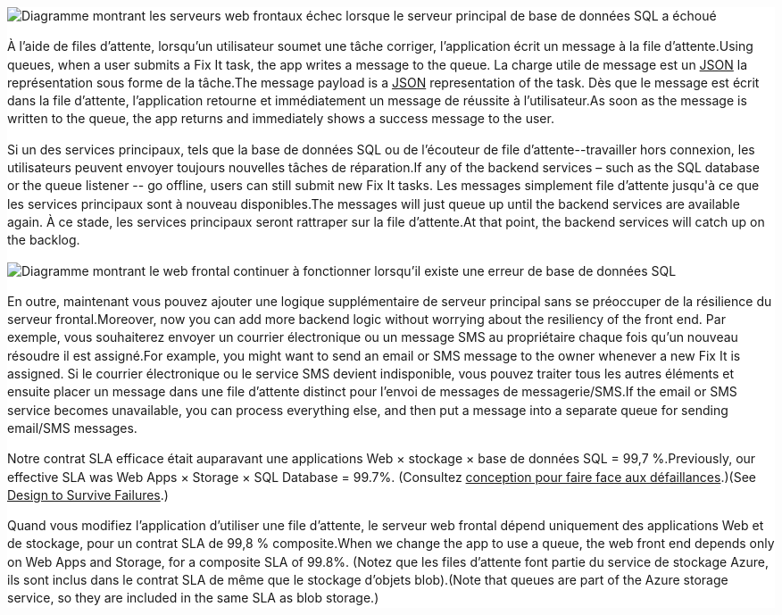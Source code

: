 ![Diagramme montrant les serveurs web frontaux échec lorsque le serveur principal de base de données SQL a échoué](queue-centric-work-pattern/_static/image1.png)

<span data-ttu-id="d6d1c-141">À l’aide de files d’attente, lorsqu’un utilisateur soumet une tâche corriger, l’application écrit un message à la file d’attente.</span><span class="sxs-lookup"><span data-stu-id="d6d1c-141">Using queues, when a user submits a Fix It task, the app writes a message to the queue.</span></span> <span data-ttu-id="d6d1c-142">La charge utile de message est un [JSON](http://json.org/) la représentation sous forme de la tâche.</span><span class="sxs-lookup"><span data-stu-id="d6d1c-142">The message payload is a [JSON](http://json.org/) representation of the task.</span></span> <span data-ttu-id="d6d1c-143">Dès que le message est écrit dans la file d’attente, l’application retourne et immédiatement un message de réussite à l’utilisateur.</span><span class="sxs-lookup"><span data-stu-id="d6d1c-143">As soon as the message is written to the queue, the app returns and immediately shows a success message to the user.</span></span>

<span data-ttu-id="d6d1c-144">Si un des services principaux, tels que la base de données SQL ou de l’écouteur de file d’attente--travailler hors connexion, les utilisateurs peuvent envoyer toujours nouvelles tâches de réparation.</span><span class="sxs-lookup"><span data-stu-id="d6d1c-144">If any of the backend services – such as the SQL database or the queue listener -- go offline, users can still submit new Fix It tasks.</span></span> <span data-ttu-id="d6d1c-145">Les messages simplement file d’attente jusqu'à ce que les services principaux sont à nouveau disponibles.</span><span class="sxs-lookup"><span data-stu-id="d6d1c-145">The messages will just queue up until the backend services are available again.</span></span> <span data-ttu-id="d6d1c-146">À ce stade, les services principaux seront rattraper sur la file d’attente.</span><span class="sxs-lookup"><span data-stu-id="d6d1c-146">At that point, the backend services will catch up on the backlog.</span></span>

![Diagramme montrant le web frontal continuer à fonctionner lorsqu’il existe une erreur de base de données SQL](queue-centric-work-pattern/_static/image2.png)

<span data-ttu-id="d6d1c-148">En outre, maintenant vous pouvez ajouter une logique supplémentaire de serveur principal sans se préoccuper de la résilience du serveur frontal.</span><span class="sxs-lookup"><span data-stu-id="d6d1c-148">Moreover, now you can add more backend logic without worrying about the resiliency of the front end.</span></span> <span data-ttu-id="d6d1c-149">Par exemple, vous souhaiterez envoyer un courrier électronique ou un message SMS au propriétaire chaque fois qu’un nouveau résoudre il est assigné.</span><span class="sxs-lookup"><span data-stu-id="d6d1c-149">For example, you might want to send an email or SMS message to the owner whenever a new Fix It is assigned.</span></span> <span data-ttu-id="d6d1c-150">Si le courrier électronique ou le service SMS devient indisponible, vous pouvez traiter tous les autres éléments et ensuite placer un message dans une file d’attente distinct pour l’envoi de messages de messagerie/SMS.</span><span class="sxs-lookup"><span data-stu-id="d6d1c-150">If the email or SMS service becomes unavailable, you can process everything else, and then put a message into a separate queue for sending email/SMS messages.</span></span>

<span data-ttu-id="d6d1c-151">Notre contrat SLA efficace était auparavant une applications Web &times; stockage &times; base de données SQL = 99,7 %.</span><span class="sxs-lookup"><span data-stu-id="d6d1c-151">Previously, our effective SLA was Web Apps &times; Storage &times; SQL Database = 99.7%.</span></span> <span data-ttu-id="d6d1c-152">(Consultez [conception pour faire face aux défaillances](design-to-survive-failures.md).)</span><span class="sxs-lookup"><span data-stu-id="d6d1c-152">(See [Design to Survive Failures](design-to-survive-failures.md).)</span></span>

<span data-ttu-id="d6d1c-153">Quand vous modifiez l’application d’utiliser une file d’attente, le serveur web frontal dépend uniquement des applications Web et de stockage, pour un contrat SLA de 99,8 % composite.</span><span class="sxs-lookup"><span data-stu-id="d6d1c-153">When we change the app to use a queue, the web front end depends only on Web Apps and Storage, for a composite SLA of 99.8%.</span></span> <span data-ttu-id="d6d1c-154">(Notez que les files d’attente font partie du service de stockage Azure, ils sont inclus dans le contrat SLA de même que le stockage d’objets blob).</span><span class="sxs-lookup"><span data-stu-id="d6d1c-154">(Note that queues are part of the Azure storage service, so they are included in the same SLA as blob storage.)</span></span>

